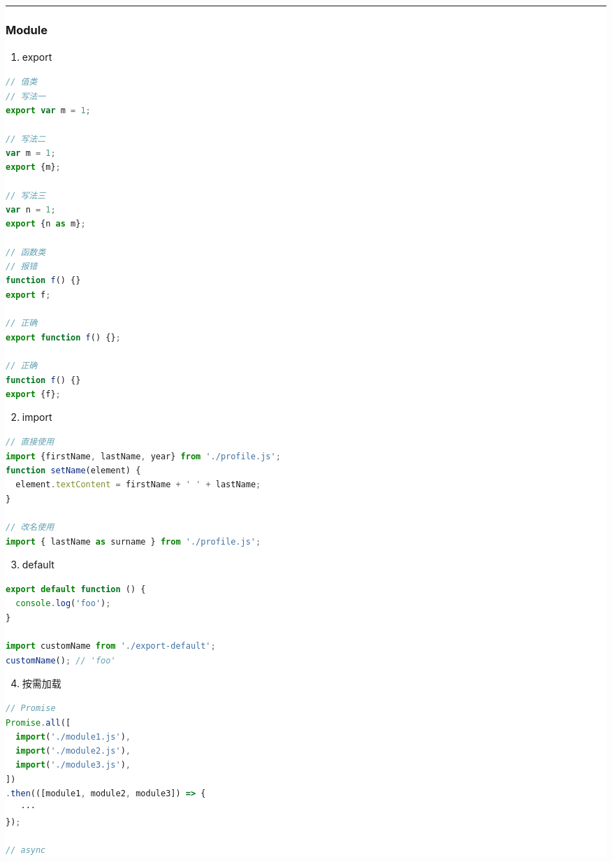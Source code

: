 ---------------------------------------------------------------------------------------

### Module 

1. export
```js
// 值类
// 写法一
export var m = 1;

// 写法二
var m = 1;
export {m};

// 写法三
var n = 1;
export {n as m};

// 函数类
// 报错
function f() {}
export f;

// 正确
export function f() {};

// 正确
function f() {}
export {f};
```

2. import

```js
// 直接使用
import {firstName, lastName, year} from './profile.js';
function setName(element) {
  element.textContent = firstName + ' ' + lastName;
}

// 改名使用
import { lastName as surname } from './profile.js';
```

3. default
```js
export default function () {
  console.log('foo');
}

import customName from './export-default';
customName(); // 'foo'
```
4. 按需加载
```js
// Promise
Promise.all([
  import('./module1.js'),
  import('./module2.js'),
  import('./module3.js'),
])
.then(([module1, module2, module3]) => {
   ···
});

// async
```